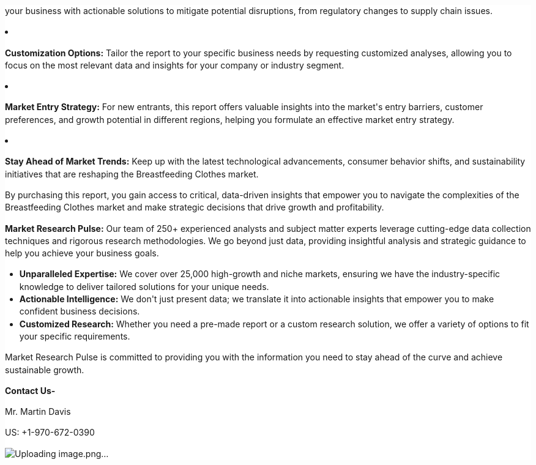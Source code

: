 your business with actionable solutions to mitigate potential disruptions, from regulatory changes to supply chain issues.</p></li><li><p><strong>Customization Options:</strong> Tailor the report to your specific business needs by requesting customized analyses, allowing you to focus on the most relevant data and insights for your company or industry segment.</p></li><li><p><strong>Market Entry Strategy:</strong> For new entrants, this report offers valuable insights into the market's entry barriers, customer preferences, and growth potential in different regions, helping you formulate an effective market entry strategy.</p></li><li><p><strong>Stay Ahead of Market Trends:</strong> Keep up with the latest technological advancements, consumer behavior shifts, and sustainability initiatives that are reshaping the Breastfeeding Clothes market.</p></li></ol><p>By purchasing this report, you gain access to critical, data-driven insights that empower you to navigate the complexities of the Breastfeeding Clothes market and make strategic decisions that drive growth and profitability.</p><p><strong>Market Research Pulse:</strong>&nbsp;Our team of 250+ experienced analysts and subject matter experts leverage cutting-edge data collection techniques and rigorous research methodologies. We go beyond just data, providing insightful analysis and strategic guidance to help you achieve your business goals.</p><ul><li><strong>Unparalleled Expertise:</strong>&nbsp;We cover over 25,000 high-growth and niche markets, ensuring we have the industry-specific knowledge to deliver tailored solutions for your unique needs.</li><li><strong>Actionable Intelligence:</strong>&nbsp;We don't just present data; we translate it into actionable insights that empower you to make confident business decisions.</li><li><strong>Customized Research:</strong>&nbsp;Whether you need a pre-made report or a custom research solution, we offer a variety of options to fit your specific requirements.</li></ul><p>Market Research Pulse is committed to providing you with the information you need to stay ahead of the curve and achieve sustainable growth.</p><p><strong>Contact Us-</strong></p><p>Mr. Martin Davis</p><p>US: +1-970-672-0390</p>
![Uploading image.png…]()
